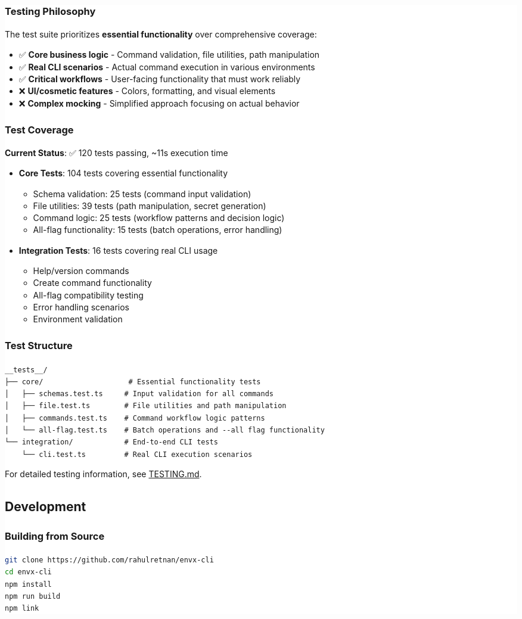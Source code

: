 ### Testing Philosophy

The test suite prioritizes **essential functionality** over comprehensive coverage:

- ✅ **Core business logic** - Command validation, file utilities, path manipulation
- ✅ **Real CLI scenarios** - Actual command execution in various environments
- ✅ **Critical workflows** - User-facing functionality that must work reliably
- ❌ **UI/cosmetic features** - Colors, formatting, and visual elements
- ❌ **Complex mocking** - Simplified approach focusing on actual behavior

### Test Coverage

**Current Status**: ✅ 120 tests passing, ~11s execution time

- **Core Tests**: 104 tests covering essential functionality
  - Schema validation: 25 tests (command input validation)
  - File utilities: 39 tests (path manipulation, secret generation)
  - Command logic: 25 tests (workflow patterns and decision logic)
  - All-flag functionality: 15 tests (batch operations, error handling)

- **Integration Tests**: 16 tests covering real CLI usage
  - Help/version commands
  - Create command functionality
  - All-flag compatibility testing
  - Error handling scenarios
  - Environment validation

### Test Structure

```
__tests__/
├── core/                    # Essential functionality tests
│   ├── schemas.test.ts     # Input validation for all commands
│   ├── file.test.ts        # File utilities and path manipulation
│   ├── commands.test.ts    # Command workflow logic patterns
│   └── all-flag.test.ts    # Batch operations and --all flag functionality
└── integration/            # End-to-end CLI tests
    └── cli.test.ts         # Real CLI execution scenarios
```

For detailed testing information, see [TESTING.md](TESTING.md).

## Development

### Building from Source

```bash
git clone https://github.com/rahulretnan/envx-cli
cd envx-cli
npm install
npm run build
npm link
```
